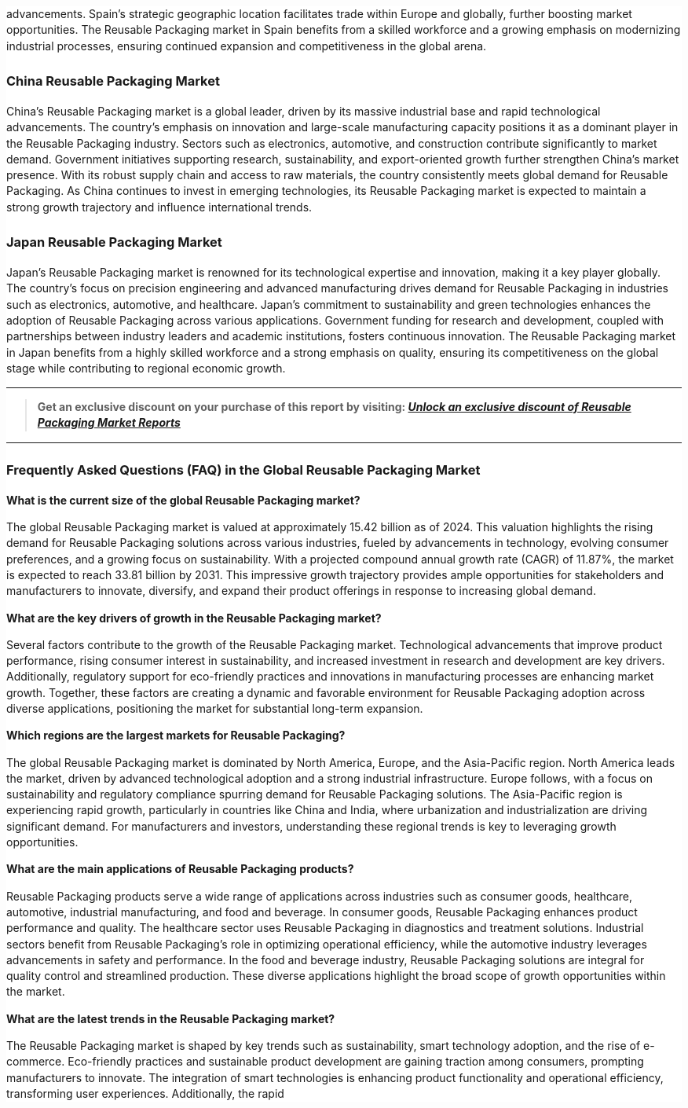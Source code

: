 advancements. Spain&rsquo;s strategic geographic location facilitates trade within Europe and globally, further boosting market opportunities. The Reusable Packaging market in Spain benefits from a skilled workforce and a growing emphasis on modernizing industrial processes, ensuring continued expansion and competitiveness in the global arena.</p><h3>China Reusable Packaging Market</h3><p>China&rsquo;s Reusable Packaging market is a global leader, driven by its massive industrial base and rapid technological advancements. The country&rsquo;s emphasis on innovation and large-scale manufacturing capacity positions it as a dominant player in the Reusable Packaging industry. Sectors such as electronics, automotive, and construction contribute significantly to market demand. Government initiatives supporting research, sustainability, and export-oriented growth further strengthen China&rsquo;s market presence. With its robust supply chain and access to raw materials, the country consistently meets global demand for Reusable Packaging. As China continues to invest in emerging technologies, its Reusable Packaging market is expected to maintain a strong growth trajectory and influence international trends.</p><h3>Japan Reusable Packaging Market</h3><p>Japan&rsquo;s Reusable Packaging market is renowned for its technological expertise and innovation, making it a key player globally. The country&rsquo;s focus on precision engineering and advanced manufacturing drives demand for Reusable Packaging in industries such as electronics, automotive, and healthcare. Japan&rsquo;s commitment to sustainability and green technologies enhances the adoption of Reusable Packaging across various applications. Government funding for research and development, coupled with partnerships between industry leaders and academic institutions, fosters continuous innovation. The Reusable Packaging market in Japan benefits from a highly skilled workforce and a strong emphasis on quality, ensuring its competitiveness on the global stage while contributing to regional economic growth.</p><hr /><blockquote><p><strong>Get an exclusive discount on your purchase of this report by visiting: <em><a href="://marketresearchpulse.com/ask-for-discount/53187?utm_source=Github&amp;utm_medium=022">Unlock an exclusive discount of Reusable Packaging Market Reports</a></em>&nbsp;</strong></p></blockquote><hr /><h3>Frequently Asked Questions (FAQ) in the Global Reusable Packaging Market</h3><p><strong>What is the current size of the global Reusable Packaging market?</strong></p><p>The global Reusable Packaging market is valued at approximately 15.42 billion as of 2024. This valuation highlights the rising demand for Reusable Packaging solutions across various industries, fueled by advancements in technology, evolving consumer preferences, and a growing focus on sustainability. With a projected compound annual growth rate (CAGR) of 11.87%, the market is expected to reach 33.81 billion by 2031. This impressive growth trajectory provides ample opportunities for stakeholders and manufacturers to innovate, diversify, and expand their product offerings in response to increasing global demand.</p><p><strong>What are the key drivers of growth in the Reusable Packaging market?</strong></p><p>Several factors contribute to the growth of the Reusable Packaging market. Technological advancements that improve product performance, rising consumer interest in sustainability, and increased investment in research and development are key drivers. Additionally, regulatory support for eco-friendly practices and innovations in manufacturing processes are enhancing market growth. Together, these factors are creating a dynamic and favorable environment for Reusable Packaging adoption across diverse applications, positioning the market for substantial long-term expansion.</p><p><strong>Which regions are the largest markets for Reusable Packaging?</strong></p><p>The global Reusable Packaging market is dominated by North America, Europe, and the Asia-Pacific region. North America leads the market, driven by advanced technological adoption and a strong industrial infrastructure. Europe follows, with a focus on sustainability and regulatory compliance spurring demand for Reusable Packaging solutions. The Asia-Pacific region is experiencing rapid growth, particularly in countries like China and India, where urbanization and industrialization are driving significant demand. For manufacturers and investors, understanding these regional trends is key to leveraging growth opportunities.</p><p><strong>What are the main applications of Reusable Packaging products?</strong></p><p>Reusable Packaging products serve a wide range of applications across industries such as consumer goods, healthcare, automotive, industrial manufacturing, and food and beverage. In consumer goods, Reusable Packaging enhances product performance and quality. The healthcare sector uses Reusable Packaging in diagnostics and treatment solutions. Industrial sectors benefit from Reusable Packaging&rsquo;s role in optimizing operational efficiency, while the automotive industry leverages advancements in safety and performance. In the food and beverage industry, Reusable Packaging solutions are integral for quality control and streamlined production. These diverse applications highlight the broad scope of growth opportunities within the market.</p><p><strong>What are the latest trends in the Reusable Packaging market?</strong></p><p>The Reusable Packaging market is shaped by key trends such as sustainability, smart technology adoption, and the rise of e-commerce. Eco-friendly practices and sustainable product development are gaining traction among consumers, prompting manufacturers to innovate. The integration of smart technologies is enhancing product functionality and operational efficiency, transforming user experiences. Additionally, the rapid